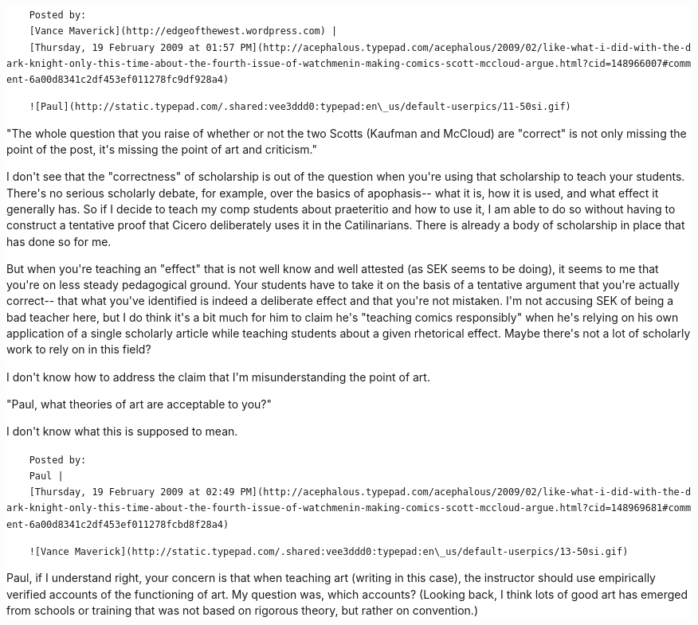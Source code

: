 	

		Posted by:
		[Vance Maverick](http://edgeofthewest.wordpress.com) |
		[Thursday, 19 February 2009 at 01:57 PM](http://acephalous.typepad.com/acephalous/2009/02/like-what-i-did-with-the-dark-knight-only-this-time-about-the-fourth-issue-of-watchmenin-making-comics-scott-mccloud-argue.html?cid=148966007#comment-6a00d8341c2df453ef011278fc9df928a4)

[]()

	

		![Paul](http://static.typepad.com/.shared:vee3ddd0:typepad:en\_us/default-userpics/11-50si.gif)
	

	

		

"The whole question that you raise of whether or not the two Scotts (Kaufman and McCloud) are "correct" is not only missing the point of the post, it's missing the point of art and criticism."

I don't see that the "correctness" of scholarship is out of the question when you're using that scholarship to teach your students.  There's no serious scholarly debate, for example, over the basics of apophasis-- what it is, how it is used, and what effect it generally has.  So if I decide to teach my comp students about praeteritio and how to use it, I am able to do so without having to construct a tentative proof that Cicero deliberately uses it in the Catilinarians. There is already a body of scholarship in place that has done so for me.

But when you're teaching an "effect" that is not well know and well attested (as SEK seems to be doing), it seems to me that you're on less steady pedagogical ground.  Your students have to take it on the basis of a tentative argument that you're actually correct-- that what you've identified is indeed a deliberate effect and that you're not mistaken. I'm not accusing SEK of being a bad teacher here, but I do think it's a bit much for him to claim he's "teaching comics responsibly" when he's relying on his own application of a single scholarly article while teaching students about a given rhetorical effect. Maybe there's not a lot of scholarly work to rely on in this field?

I don't know how to address the claim that I'm misunderstanding the point of art.

"Paul, what theories of art are acceptable to you?"  

I don't know what this is supposed to mean.

	

		Posted by:
		Paul |
		[Thursday, 19 February 2009 at 02:49 PM](http://acephalous.typepad.com/acephalous/2009/02/like-what-i-did-with-the-dark-knight-only-this-time-about-the-fourth-issue-of-watchmenin-making-comics-scott-mccloud-argue.html?cid=148969681#comment-6a00d8341c2df453ef011278fcbd8f28a4)

[]()

	

		![Vance Maverick](http://static.typepad.com/.shared:vee3ddd0:typepad:en\_us/default-userpics/13-50si.gif)
	

	

		

Paul, if I understand right, your concern is that when teaching art (writing in this case), the instructor should use empirically verified accounts of the functioning of art.  My question was, which accounts?  (Looking back, I think lots of good art has emerged from schools or training that was not based on rigorous theory, but rather on convention.)
